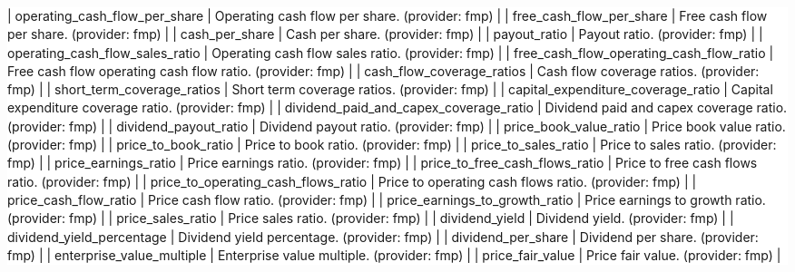 | operating_cash_flow_per_share | Operating cash flow per share. (provider: fmp) |
| free_cash_flow_per_share | Free cash flow per share. (provider: fmp) |
| cash_per_share | Cash per share. (provider: fmp) |
| payout_ratio | Payout ratio. (provider: fmp) |
| operating_cash_flow_sales_ratio | Operating cash flow sales ratio. (provider: fmp) |
| free_cash_flow_operating_cash_flow_ratio | Free cash flow operating cash flow ratio. (provider: fmp) |
| cash_flow_coverage_ratios | Cash flow coverage ratios. (provider: fmp) |
| short_term_coverage_ratios | Short term coverage ratios. (provider: fmp) |
| capital_expenditure_coverage_ratio | Capital expenditure coverage ratio. (provider: fmp) |
| dividend_paid_and_capex_coverage_ratio | Dividend paid and capex coverage ratio. (provider: fmp) |
| dividend_payout_ratio | Dividend payout ratio. (provider: fmp) |
| price_book_value_ratio | Price book value ratio. (provider: fmp) |
| price_to_book_ratio | Price to book ratio. (provider: fmp) |
| price_to_sales_ratio | Price to sales ratio. (provider: fmp) |
| price_earnings_ratio | Price earnings ratio. (provider: fmp) |
| price_to_free_cash_flows_ratio | Price to free cash flows ratio. (provider: fmp) |
| price_to_operating_cash_flows_ratio | Price to operating cash flows ratio. (provider: fmp) |
| price_cash_flow_ratio | Price cash flow ratio. (provider: fmp) |
| price_earnings_to_growth_ratio | Price earnings to growth ratio. (provider: fmp) |
| price_sales_ratio | Price sales ratio. (provider: fmp) |
| dividend_yield | Dividend yield. (provider: fmp) |
| dividend_yield_percentage | Dividend yield percentage. (provider: fmp) |
| dividend_per_share | Dividend per share. (provider: fmp) |
| enterprise_value_multiple | Enterprise value multiple. (provider: fmp) |
| price_fair_value | Price fair value. (provider: fmp) |
